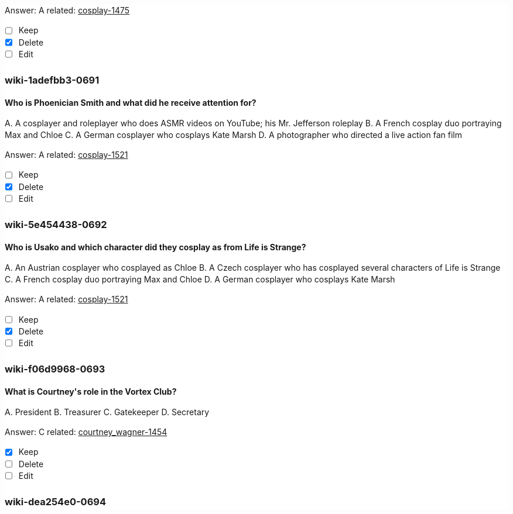 Answer: A
related: [cosplay-1475](../wiki-pages-chunks/cosplay-1475.txt)

- [ ] Keep
- [x] Delete
- [ ] Edit

### wiki-1adefbb3-0691

**Who is Phoenician Smith and what did he receive attention for?**

A. A cosplayer and roleplayer who does ASMR videos on YouTube; his Mr. Jefferson roleplay
B. A French cosplay duo portraying Max and Chloe
C. A German cosplayer who cosplays Kate Marsh
D. A photographer who directed a live action fan film

Answer: A
related: [cosplay-1521](../wiki-pages-chunks/cosplay-1521.txt)

- [ ] Keep
- [x] Delete
- [ ] Edit

### wiki-5e454438-0692

**Who is Usako and which character did they cosplay as from Life is Strange?**

A. An Austrian cosplayer who cosplayed as Chloe
B. A Czech cosplayer who has cosplayed several characters of Life is Strange
C. A French cosplay duo portraying Max and Chloe
D. A German cosplayer who cosplays Kate Marsh

Answer: A
related: [cosplay-1521](../wiki-pages-chunks/cosplay-1521.txt)

- [ ] Keep
- [x] Delete
- [ ] Edit

### wiki-f06d9968-0693

**What is Courtney's role in the Vortex Club?**

A. President
B. Treasurer
C. Gatekeeper
D. Secretary

Answer: C
related: [courtney_wagner-1454](../wiki-pages-chunks/courtney_wagner-1454.txt)

- [x] Keep
- [ ] Delete
- [ ] Edit

### wiki-dea254e0-0694

